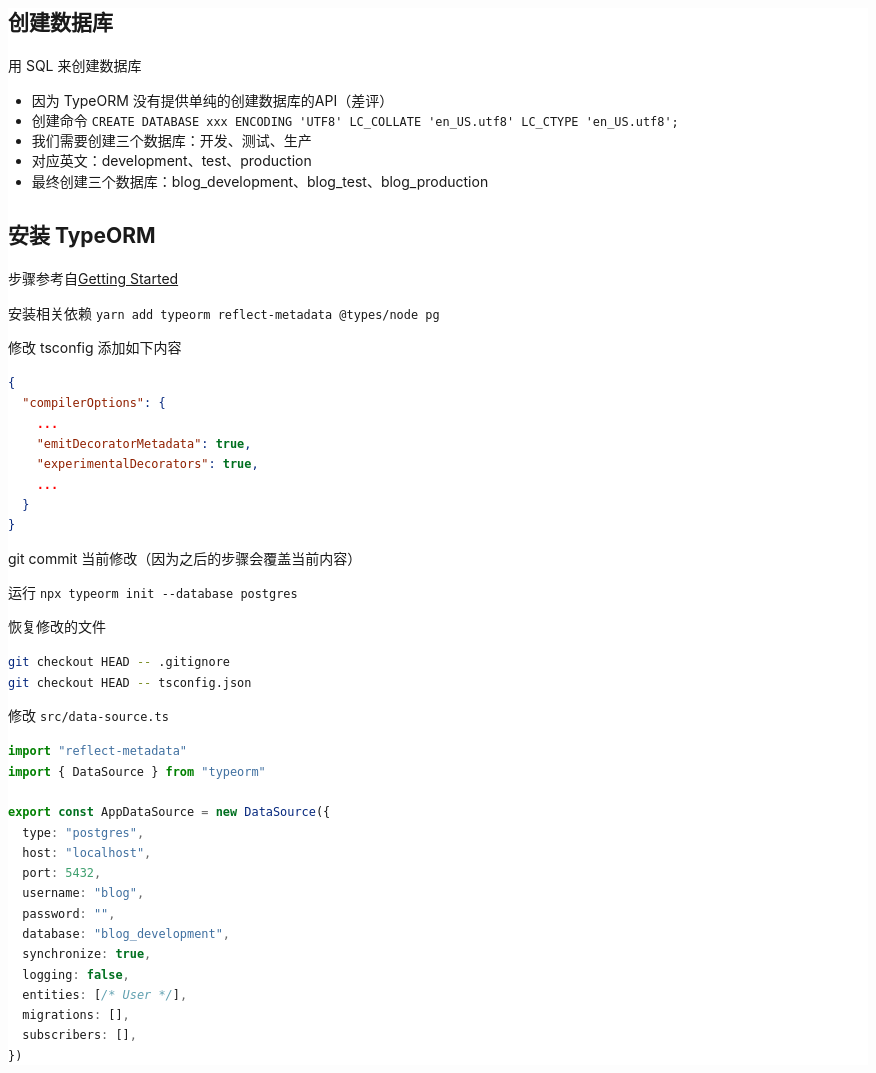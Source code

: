 ## 创建数据库

用 SQL 来创建数据库

- 因为 TypeORM 没有提供单纯的创建数据库的API（差评）
- 创建命令 `CREATE DATABASE xxx ENCODING 'UTF8' LC_COLLATE 'en_US.utf8' LC_CTYPE 'en_US.utf8';`
- 我们需要创建三个数据库：开发、测试、生产
- 对应英文：development、test、production
- 最终创建三个数据库：blog_development、blog_test、blog_production

## 安装 TypeORM

步骤参考自[Getting Started](https://typeorm.io/#installation)

安装相关依赖 `yarn add typeorm reflect-metadata @types/node pg`

修改 tsconfig 添加如下内容

```json
{
  "compilerOptions": {
    ...
    "emitDecoratorMetadata": true,
    "experimentalDecorators": true,
    ...
  }
}
```

git commit 当前修改（因为之后的步骤会覆盖当前内容）

运行 `npx typeorm init --database postgres`

恢复修改的文件

```sh
git checkout HEAD -- .gitignore
git checkout HEAD -- tsconfig.json
```

修改 `src/data-source.ts`

```ts
import "reflect-metadata"
import { DataSource } from "typeorm"

export const AppDataSource = new DataSource({
  type: "postgres",
  host: "localhost",
  port: 5432,
  username: "blog",
  password: "",
  database: "blog_development",
  synchronize: true,
  logging: false,
  entities: [/* User */],
  migrations: [],
  subscribers: [],
})
```
